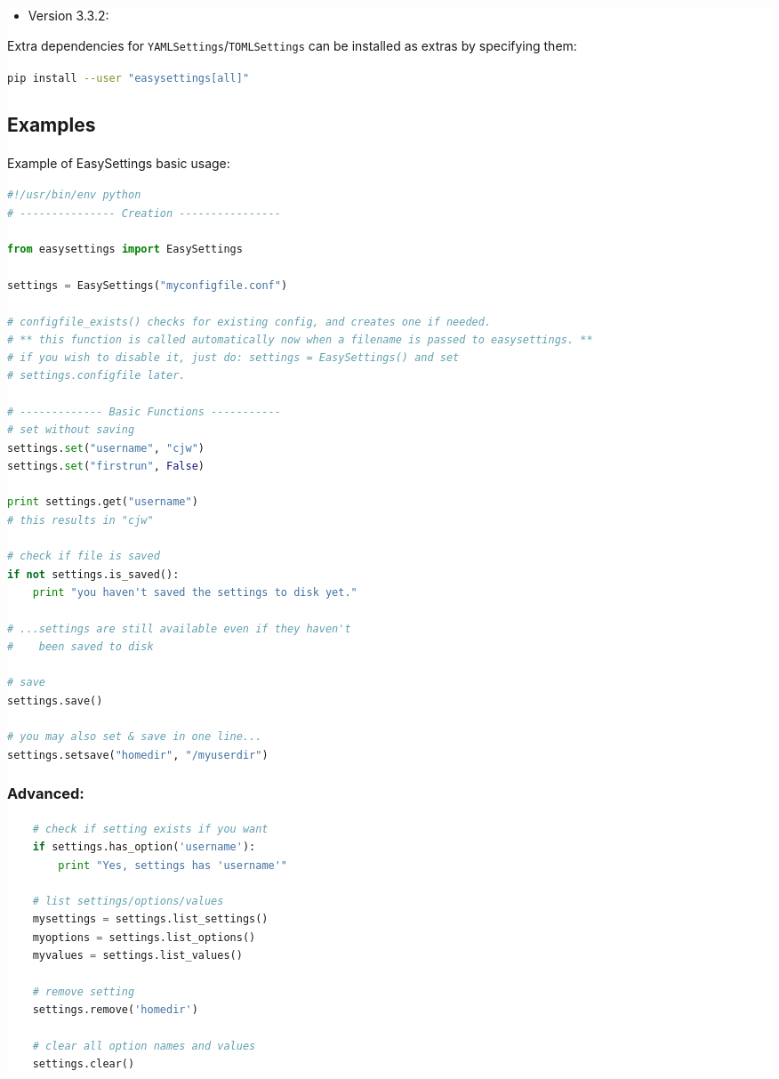 * Version 3.3.2:

Extra dependencies for `YAMLSettings`/`TOMLSettings` can be installed as extras
by specifying them:
```bash
pip install --user "easysettings[all]"
```


## Examples

Example of EasySettings basic usage:

```python
#!/usr/bin/env python
# --------------- Creation ----------------

from easysettings import EasySettings

settings = EasySettings("myconfigfile.conf")

# configfile_exists() checks for existing config, and creates one if needed.
# ** this function is called automatically now when a filename is passed to easysettings. **
# if you wish to disable it, just do: settings = EasySettings() and set
# settings.configfile later.

# ------------- Basic Functions -----------
# set without saving
settings.set("username", "cjw")
settings.set("firstrun", False)

print settings.get("username")
# this results in "cjw"

# check if file is saved
if not settings.is_saved():
    print "you haven't saved the settings to disk yet."

# ...settings are still available even if they haven't
#    been saved to disk

# save
settings.save()

# you may also set & save in one line...
settings.setsave("homedir", "/myuserdir")
```

### Advanced:

```python
    # check if setting exists if you want
    if settings.has_option('username'):
        print "Yes, settings has 'username'"

    # list settings/options/values
    mysettings = settings.list_settings()
    myoptions = settings.list_options()
    myvalues = settings.list_values()

    # remove setting
    settings.remove('homedir')

    # clear all option names and values
    settings.clear()

```
